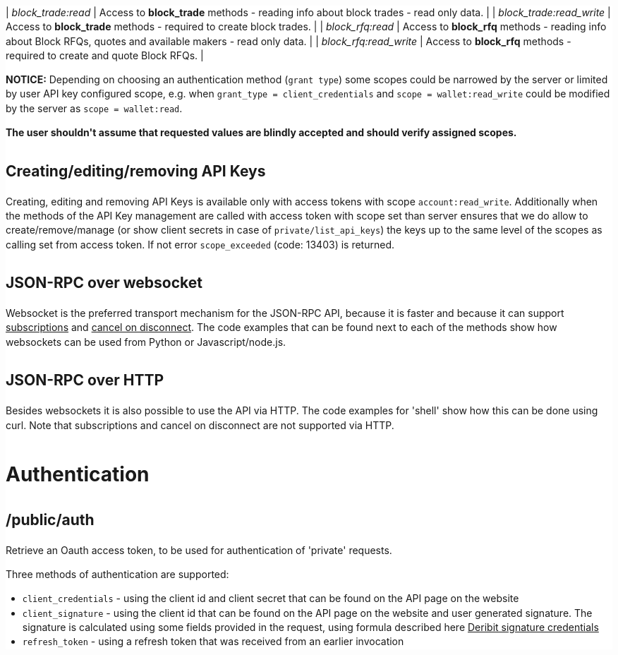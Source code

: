 | <em>block_trade:read</em>                                        | Access to <strong>block_trade</strong> methods - reading info about block trades - read only data.                                                                                                                                                                                                                                                                                                                                                                                                                                                                                                                      |
| <em>block_trade:read_write</em>                                  | Access to <strong>block_trade</strong> methods - required to create block trades.                                                                                                                                                                                                                                                                                                                                                                                                                                                                                                                                       |
| <em>block_rfq:read</em>                                          | Access to <strong>block_rfq</strong> methods - reading info about Block RFQs, quotes and available makers - read only data.                                                                                                                                                                                                                                                                                                                                                                                                                                                                                             |
| <em>block_rfq:read_write</em>                                    | Access to <strong>block_rfq</strong> methods - required to create and quote Block RFQs.                                                                                                                                                                                                                                                                                                                                                                                                                                                                                                                                 |

**NOTICE:** Depending on choosing an authentication method (`grant type`) some
scopes could be narrowed by the server or limited by user API key configured
scope, e.g. when `grant_type = client_credentials` and
`scope = wallet:read_write` could be modified by the server as
`scope = wallet:read`.

**The user shouldn't assume that requested values are blindly accepted and
should verify assigned scopes.**

## Creating/editing/removing API Keys

Creating, editing and removing API Keys is available only with access tokens
with scope `account:read_write`. Additionally when the methods of the API Key
management are called with access token with scope set than server ensures that
we do allow to create/remove/manage (or show client secrets in case of
`private/list_api_keys`) the keys up to the same level of the scopes as calling
set from access token. If not error `scope_exceeded` (code: 13403) is returned.

## JSON-RPC over websocket

Websocket is the preferred transport mechanism for the JSON-RPC API, because it
is faster and because it can support [subscriptions](#subscriptions) and
[cancel on disconnect](#private-enable_cancel_on_disconnect). The code examples
that can be found next to each of the methods show how websockets can be used
from Python or Javascript/node.js.

## JSON-RPC over HTTP

Besides websockets it is also possible to use the API via HTTP. The code
examples for 'shell' show how this can be done using curl. Note that
subscriptions and cancel on disconnect are not supported via HTTP.

# Authentication

## /public/auth

Retrieve an Oauth access token, to be used for authentication of 'private'
requests.

Three methods of authentication are supported:

- `client_credentials` - using the client id and client secret that can be found
  on the API page on the website
- `client_signature` - using the client id that can be found on the API page on
  the website and user generated signature. The signature is calculated using
  some fields provided in the request, using formula described here
  [Deribit signature credentials](#additional-authorization-method-signature-credentials-websocket-api)
- `refresh_token` - using a refresh token that was received from an earlier
  invocation
